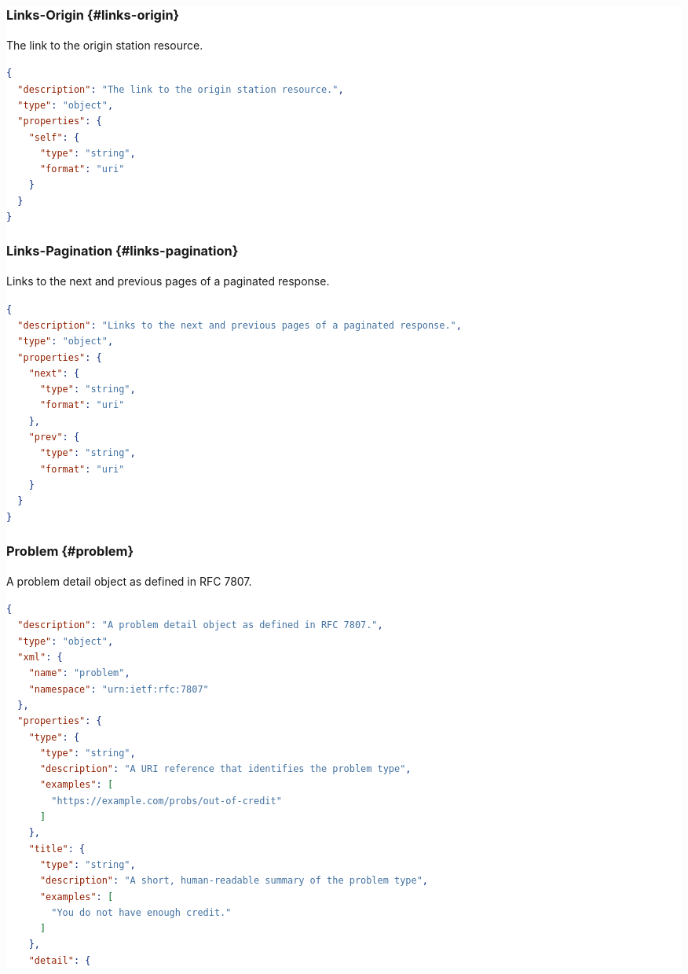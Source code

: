 ### Links-Origin {#links-origin}

The link to the origin station resource.

```json
{
  "description": "The link to the origin station resource.",
  "type": "object",
  "properties": {
    "self": {
      "type": "string",
      "format": "uri"
    }
  }
}
```

### Links-Pagination {#links-pagination}

Links to the next and previous pages of a paginated response.

```json
{
  "description": "Links to the next and previous pages of a paginated response.",
  "type": "object",
  "properties": {
    "next": {
      "type": "string",
      "format": "uri"
    },
    "prev": {
      "type": "string",
      "format": "uri"
    }
  }
}
```

### Problem {#problem}

A problem detail object as defined in RFC 7807.

```json
{
  "description": "A problem detail object as defined in RFC 7807.",
  "type": "object",
  "xml": {
    "name": "problem",
    "namespace": "urn:ietf:rfc:7807"
  },
  "properties": {
    "type": {
      "type": "string",
      "description": "A URI reference that identifies the problem type",
      "examples": [
        "https://example.com/probs/out-of-credit"
      ]
    },
    "title": {
      "type": "string",
      "description": "A short, human-readable summary of the problem type",
      "examples": [
        "You do not have enough credit."
      ]
    },
    "detail": {
```